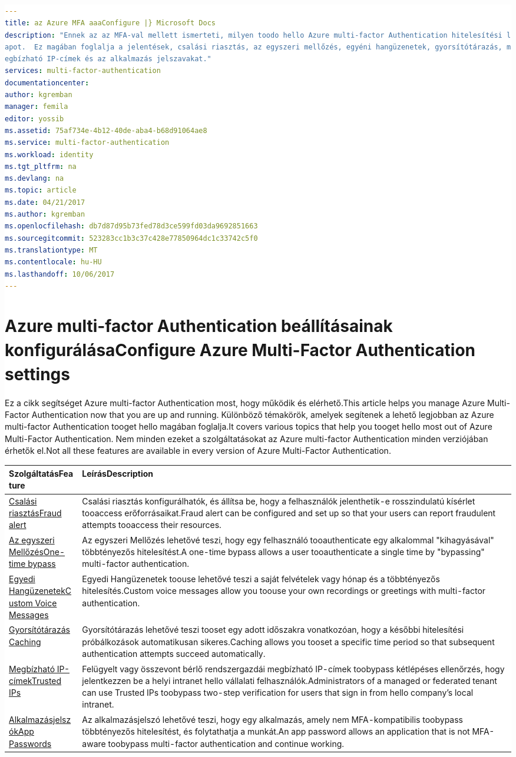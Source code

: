 ```yaml
---
title: az Azure MFA aaaConfigure |} Microsoft Docs
description: "Ennek az az MFA-val mellett ismerteti, milyen toodo hello Azure multi-factor Authentication hitelesítési lapot.  Ez magában foglalja a jelentések, csalási riasztás, az egyszeri mellőzés, egyéni hangüzenetek, gyorsítótárazás, megbízható IP-címek és az alkalmazás jelszavakat."
services: multi-factor-authentication
documentationcenter: 
author: kgremban
manager: femila
editor: yossib
ms.assetid: 75af734e-4b12-40de-aba4-b68d91064ae8
ms.service: multi-factor-authentication
ms.workload: identity
ms.tgt_pltfrm: na
ms.devlang: na
ms.topic: article
ms.date: 04/21/2017
ms.author: kgremban
ms.openlocfilehash: db7d87d95b73fed78d3ce599fd03da9692851663
ms.sourcegitcommit: 523283cc1b3c37c428e77850964dc1c33742c5f0
ms.translationtype: MT
ms.contentlocale: hu-HU
ms.lasthandoff: 10/06/2017
---
```

# <a name="configure-azure-multi-factor-authentication-settings"></a><span data-ttu-id="493c9-104">Azure multi-factor Authentication beállításainak konfigurálása</span><span class="sxs-lookup"><span data-stu-id="493c9-104">Configure Azure Multi-Factor Authentication settings</span></span>
<span data-ttu-id="493c9-105">Ez a cikk segítséget Azure multi-factor Authentication most, hogy működik és elérhető.</span><span class="sxs-lookup"><span data-stu-id="493c9-105">This article helps you manage Azure Multi-Factor Authentication now that you are up and running.</span></span>  <span data-ttu-id="493c9-106">Különböző témakörök, amelyek segítenek a lehető legjobban az Azure multi-factor Authentication tooget hello magában foglalja.</span><span class="sxs-lookup"><span data-stu-id="493c9-106">It covers various topics that help you tooget hello most out of Azure Multi-Factor Authentication.</span></span>  <span data-ttu-id="493c9-107">Nem minden ezeket a szolgáltatásokat az Azure multi-factor Authentication minden verziójában érhetők el.</span><span class="sxs-lookup"><span data-stu-id="493c9-107">Not all these features are available in every version of Azure Multi-Factor Authentication.</span></span>

| <span data-ttu-id="493c9-108">Szolgáltatás</span><span class="sxs-lookup"><span data-stu-id="493c9-108">Feature</span></span> | <span data-ttu-id="493c9-109">Leírás</span><span class="sxs-lookup"><span data-stu-id="493c9-109">Description</span></span> | 
|:--- |:--- |
| [<span data-ttu-id="493c9-110">Csalási riasztás</span><span class="sxs-lookup"><span data-stu-id="493c9-110">Fraud alert</span></span>](#fraud-alert) |<span data-ttu-id="493c9-111">Csalási riasztás konfigurálhatók, és állítsa be, hogy a felhasználók jelenthetik-e rosszindulatú kísérlet tooaccess erőforrásaikat.</span><span class="sxs-lookup"><span data-stu-id="493c9-111">Fraud alert can be configured and set up so that your users can report fraudulent attempts tooaccess their resources.</span></span> |
| [<span data-ttu-id="493c9-112">Az egyszeri Mellőzés</span><span class="sxs-lookup"><span data-stu-id="493c9-112">One-time bypass</span></span>](#one-time-bypass) |<span data-ttu-id="493c9-113">Az egyszeri Mellőzés lehetővé teszi, hogy egy felhasználó tooauthenticate egy alkalommal "kihagyásával" többtényezős hitelesítést.</span><span class="sxs-lookup"><span data-stu-id="493c9-113">A one-time bypass allows a user tooauthenticate a single time by "bypassing" multi-factor authentication.</span></span> |
| [<span data-ttu-id="493c9-114">Egyedi Hangüzenetek</span><span class="sxs-lookup"><span data-stu-id="493c9-114">Custom Voice Messages</span></span>](#custom-voice-messages) |<span data-ttu-id="493c9-115">Egyedi Hangüzenetek toouse lehetővé teszi a saját felvételek vagy hónap és a többtényezős hitelesítés.</span><span class="sxs-lookup"><span data-stu-id="493c9-115">Custom voice messages allow you toouse your own recordings or greetings with multi-factor authentication.</span></span> |
| [<span data-ttu-id="493c9-116">Gyorsítótárazás</span><span class="sxs-lookup"><span data-stu-id="493c9-116">Caching</span></span>](#caching-in-azure-multi-factor-authentication) |<span data-ttu-id="493c9-117">Gyorsítótárazás lehetővé teszi tooset egy adott időszakra vonatkozóan, hogy a későbbi hitelesítési próbálkozások automatikusan sikeres.</span><span class="sxs-lookup"><span data-stu-id="493c9-117">Caching allows you tooset a specific time period so that subsequent authentication attempts succeed automatically.</span></span> |
| [<span data-ttu-id="493c9-118">Megbízható IP-címek</span><span class="sxs-lookup"><span data-stu-id="493c9-118">Trusted IPs</span></span>](#trusted-ips) |<span data-ttu-id="493c9-119">Felügyelt vagy összevont bérlő rendszergazdái megbízható IP-címek toobypass kétlépéses ellenőrzés, hogy jelentkezzen be a helyi intranet hello vállalati felhasználók.</span><span class="sxs-lookup"><span data-stu-id="493c9-119">Administrators of a managed or federated tenant can use Trusted IPs toobypass two-step verification for users that sign in from hello company’s local intranet.</span></span> |
| [<span data-ttu-id="493c9-120">Alkalmazásjelszók</span><span class="sxs-lookup"><span data-stu-id="493c9-120">App Passwords</span></span>](#app-passwords) |<span data-ttu-id="493c9-121">Az alkalmazásjelszó lehetővé teszi, hogy egy alkalmazás, amely nem MFA-kompatibilis toobypass többtényezős hitelesítést, és folytathatja a munkát.</span><span class="sxs-lookup"><span data-stu-id="493c9-121">An app password allows an application that is not MFA-aware toobypass multi-factor authentication and continue working.</span></span> |